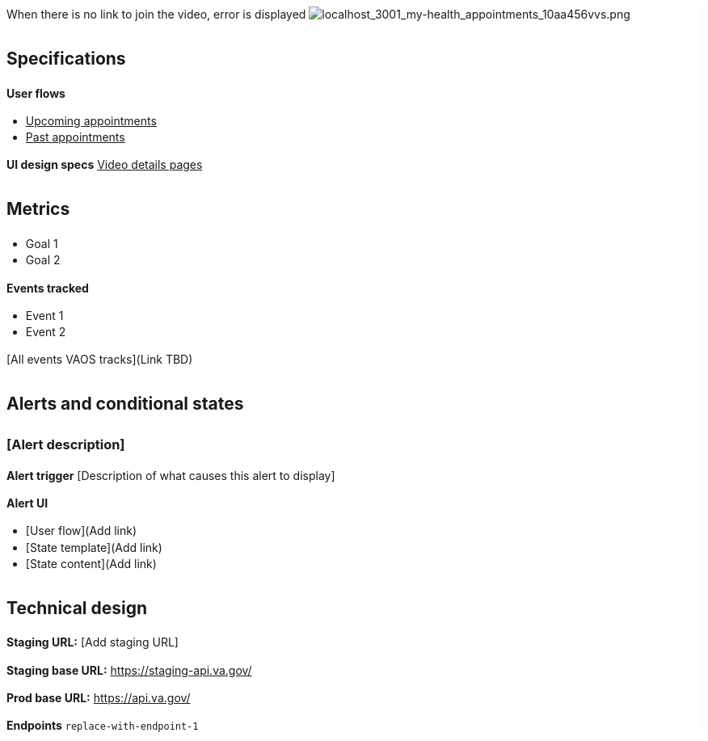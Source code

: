 When there is no link to join the video, error is displayed
<img width="521" src="https://api.zenhub.com/attachedFiles/eyJfcmFpbHMiOnsibWVzc2FnZSI6IkJBaHBBOXA2Qnc9PSIsImV4cCI6bnVsbCwicHVyIjoiYmxvYl9pZCJ9fQ==--bf447a4f76dc0dc3ae24978e82c4335f09289618/localhost_3001_my-health_appointments_10aa456vvs.png" alt="localhost_3001_my-health_appointments_10aa456vvs.png" />


## Specifications

**User flows**
- [Upcoming appointments](https://www.figma.com/design/ugE1APC20v8OcArGB2IMQy/User-Flows-%7C-Appointments-FE?node-id=1-2925&t=kDXwMWn2YUhVmLLB-4)
- [Past appointments](https://www.figma.com/design/ugE1APC20v8OcArGB2IMQy/User-Flows-%7C-Appointments-FE?node-id=1-3497&t=kDXwMWn2YUhVmLLB-4)


**UI design specs**
[Video details pages](https://www.figma.com/design/eonNJsp57eqfPqx7ydsJY9/Feature-Reference-%7C-Appointments-FE?node-id=1152-86021&t=gPsyz7IrtgxZbZss-4)

## Metrics


- Goal 1
- Goal 2

**Events tracked**


- Event 1
- Event 2

[All events VAOS tracks](Link TBD)

## Alerts and conditional states


### [Alert description]


**Alert trigger**
[Description of what causes this alert to display]

**Alert UI**
- [User flow](Add link)
- [State template](Add link)
- [State content](Add link)

## Technical design


**Staging URL:** [Add staging URL]

**Staging base URL:** https://staging-api.va.gov/

**Prod base URL:** https://api.va.gov/

**Endpoints**
`replace-with-endpoint-1`
